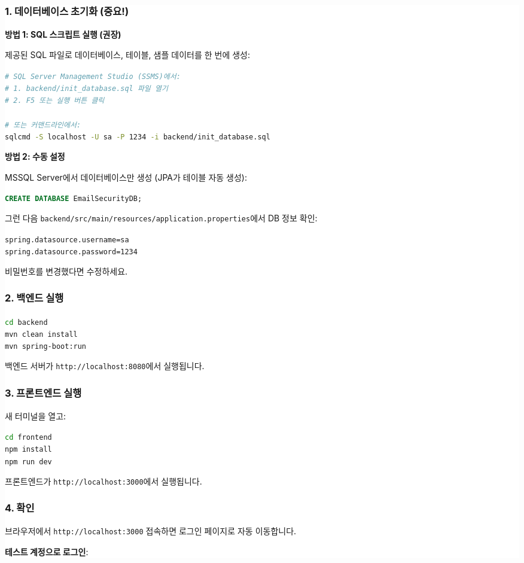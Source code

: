 ### 1. 데이터베이스 초기화 (중요!)

**방법 1: SQL 스크립트 실행 (권장)**

제공된 SQL 파일로 데이터베이스, 테이블, 샘플 데이터를 한 번에 생성:

```bash
# SQL Server Management Studio (SSMS)에서:
# 1. backend/init_database.sql 파일 열기
# 2. F5 또는 실행 버튼 클릭

# 또는 커맨드라인에서:
sqlcmd -S localhost -U sa -P 1234 -i backend/init_database.sql
```

**방법 2: 수동 설정**

MSSQL Server에서 데이터베이스만 생성 (JPA가 테이블 자동 생성):

```sql
CREATE DATABASE EmailSecurityDB;
```

그런 다음 `backend/src/main/resources/application.properties`에서 DB 정보 확인:

```properties
spring.datasource.username=sa
spring.datasource.password=1234
```

비밀번호를 변경했다면 수정하세요.

### 2. 백엔드 실행

```bash
cd backend
mvn clean install
mvn spring-boot:run
```

백엔드 서버가 `http://localhost:8080`에서 실행됩니다.

### 3. 프론트엔드 실행

새 터미널을 열고:

```bash
cd frontend
npm install
npm run dev
```

프론트엔드가 `http://localhost:3000`에서 실행됩니다.

### 4. 확인

브라우저에서 `http://localhost:3000` 접속하면 로그인 페이지로 자동 이동합니다.

**테스트 계정으로 로그인**:
